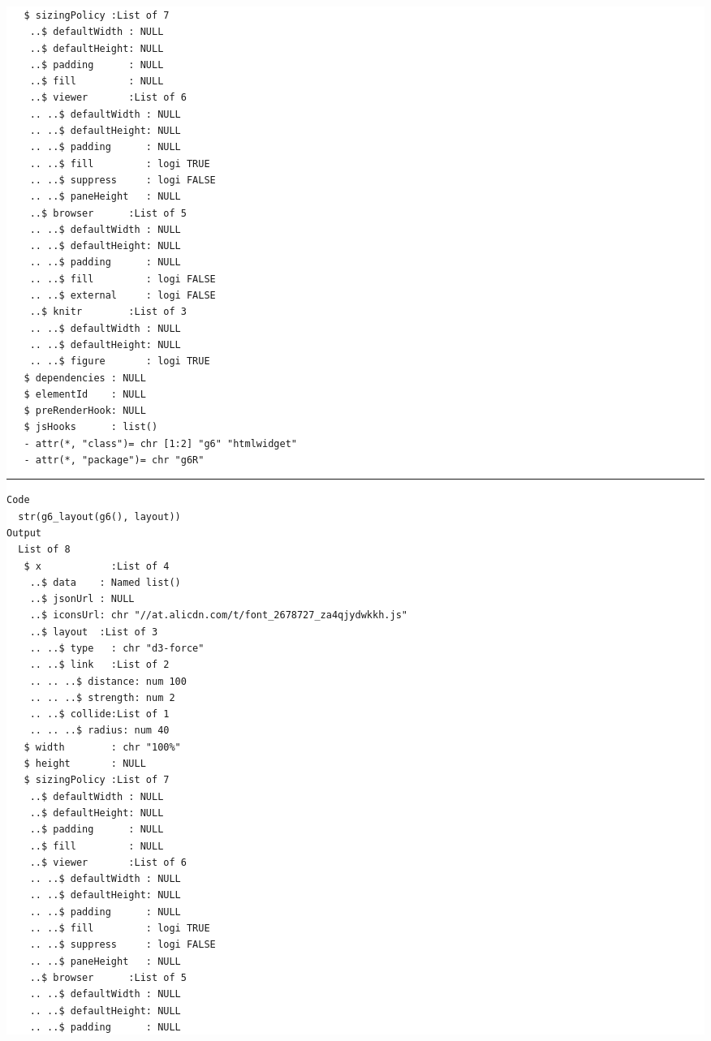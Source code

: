        $ sizingPolicy :List of 7
        ..$ defaultWidth : NULL
        ..$ defaultHeight: NULL
        ..$ padding      : NULL
        ..$ fill         : NULL
        ..$ viewer       :List of 6
        .. ..$ defaultWidth : NULL
        .. ..$ defaultHeight: NULL
        .. ..$ padding      : NULL
        .. ..$ fill         : logi TRUE
        .. ..$ suppress     : logi FALSE
        .. ..$ paneHeight   : NULL
        ..$ browser      :List of 5
        .. ..$ defaultWidth : NULL
        .. ..$ defaultHeight: NULL
        .. ..$ padding      : NULL
        .. ..$ fill         : logi FALSE
        .. ..$ external     : logi FALSE
        ..$ knitr        :List of 3
        .. ..$ defaultWidth : NULL
        .. ..$ defaultHeight: NULL
        .. ..$ figure       : logi TRUE
       $ dependencies : NULL
       $ elementId    : NULL
       $ preRenderHook: NULL
       $ jsHooks      : list()
       - attr(*, "class")= chr [1:2] "g6" "htmlwidget"
       - attr(*, "package")= chr "g6R"

---

    Code
      str(g6_layout(g6(), layout))
    Output
      List of 8
       $ x            :List of 4
        ..$ data    : Named list()
        ..$ jsonUrl : NULL
        ..$ iconsUrl: chr "//at.alicdn.com/t/font_2678727_za4qjydwkkh.js"
        ..$ layout  :List of 3
        .. ..$ type   : chr "d3-force"
        .. ..$ link   :List of 2
        .. .. ..$ distance: num 100
        .. .. ..$ strength: num 2
        .. ..$ collide:List of 1
        .. .. ..$ radius: num 40
       $ width        : chr "100%"
       $ height       : NULL
       $ sizingPolicy :List of 7
        ..$ defaultWidth : NULL
        ..$ defaultHeight: NULL
        ..$ padding      : NULL
        ..$ fill         : NULL
        ..$ viewer       :List of 6
        .. ..$ defaultWidth : NULL
        .. ..$ defaultHeight: NULL
        .. ..$ padding      : NULL
        .. ..$ fill         : logi TRUE
        .. ..$ suppress     : logi FALSE
        .. ..$ paneHeight   : NULL
        ..$ browser      :List of 5
        .. ..$ defaultWidth : NULL
        .. ..$ defaultHeight: NULL
        .. ..$ padding      : NULL
